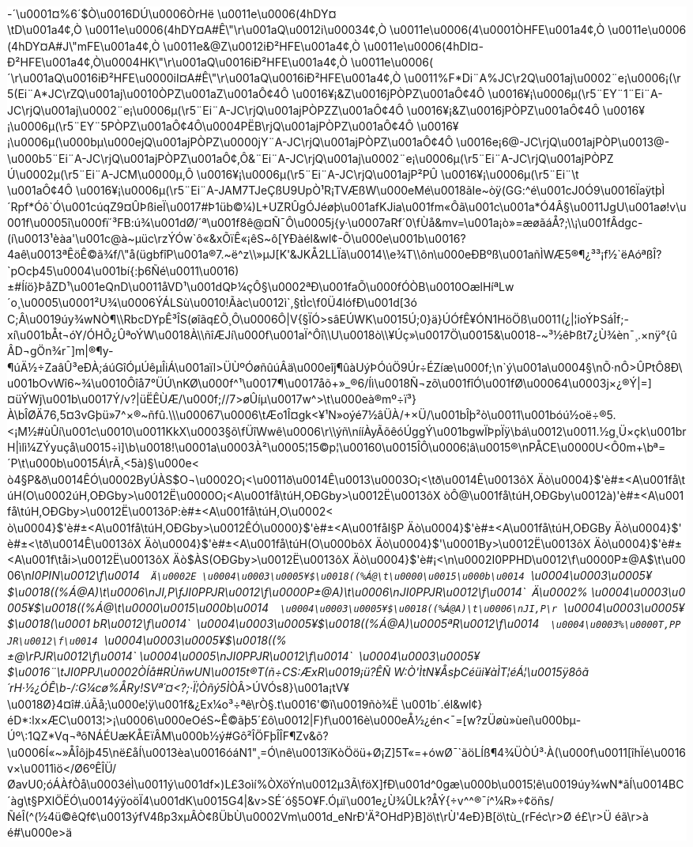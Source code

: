-´\u0001¤%6´$Ò\u0016DÚ\u0006ÒrHë \u0011e\u0006(4hDY¤\tD\u001a4¢,Ò \u0011e\u0006(4hDY¤A#Ê\"\r\u001aQ\u0012i\u00034¢,Ò \u0011e\u0006(4\u0001ÒHFE\u001a4¢,Ò \u0011e\u0006(4hDY¤A#J\"mFE\u001a4¢,Ò \u0011e&@Z\u0012iÐ²HFE\u001a4¢,Ò \u0011e\u0006(4hDI¤-Ð²HFE\u001a4¢,Ò\u0004HK\"\r\u001aQ\u0016iÐ²HFE\u001a4¢,Ò \u0011e\u0006(´\r\u001aQ\u0016iÐ²HFE\u0000iI¤A#Ê\"\r\u001aQ\u0016iÐ²HFE\u001a4¢,Ò \u0011%F*Di¨A%JC\r2Q\u001aj\u0002¨e¡\u0006¡(\r5(Ei¨A*JC\rZQ\u001aj\u0010ÒPZ\u001aZ\u001aÔ¢4Ô \u0016¥¡&Z\u0016jPÒPZ\u001aÔ¢4Ô \u0016¥¡\u0006µ(\r5¨EY¨1¨Ei¨A-JC\rjQ\u001aj\u0002¨e¡\u0006µ(\r5¨Ei¨A-JC\rjQ\u001ajPÒPZZ\u001aÔ¢4Ô \u0016¥¡&Z\u0016jPÒPZ\u001aÔ¢4Ô \u0016¥¡\u0006µ(\r5¨EY¨5PÒPZ\u001aÔ¢4Ô\u0004PËB\rjQ\u001ajPÒPZ\u001aÔ¢4Ô \u0016¥¡\u0006µ(\u000bµ\u000ejQ\u001ajPÒPZ\u0000jY¨A-JC\rjQ\u001ajPÒPZ\u001aÔ¢4Ô \u0016e¡6@-JC\rjQ\u001ajPÒP\u0013@-\u000b5¨Ei¨A-JC\rjQ\u001ajPÒPZ\u001aÔ¢,Ô&¨Ei¨A-JC\rjQ\u001aj\u0002¨e¡\u0006µ(\r5¨Ei¨A-JC\rjQ\u001ajPÒPZÚ\u0002µ(\r5¨Ei¨A-JCM\u0000µ,Ô \u0016¥¡\u0006µ(\r5¨Ei¨A-JC\rjQ\u001ajP²PÛ \u0016¥¡\u0006µ(\r5¨Ei¨\t \u001aÔ¢4Ô \u0016¥¡\u0006µ(\r5¨Ei¨A-JAM7TJeÇßU9UpÒ¹R¡TVÆßW\u000eMé\u0018ãIe~òÿ(GG:^é\u001cJ0Ó9\u0016ÏaÿtþÌ´Rpf*Óô`Ó\u001cúqZ9¤ÛÞßieÏ\u0017#Þ1üb©¼)L+UZRÛgÓJéøþ\u001afKJia\u001fm«Ôã\u001c\u001a*Ó4Â§\u0011JgU\u001aø!v\u001f\u0005î\u000fï´³FB:ú¾\u001dØ/´ª\u001f8ê@¤Ñ¯Ô\u0005j{y·\u0007aRf´0\fÙå&mv=\u001a¡ò»=æøãáÅ?;\\¡\u001fÂdgc-(í\u0013¹èàa'\u001c@à~µüc\rzÝÓw`ô«&xÕïÊ«¡êS~ô[YÐàél&wl¢-Õ\u000e\u001b\u0016?4aê\u0013ªÊöÊ©ã¾f/\"å(ügbfîP\u001a®7.~ë^z\\»µJ[K'&JKÅ2LLÏã\u0014\\e¾T\\ôn\u000eÐBºß\u001añÌWÆ5®¶¿³³¡­f½`ëAóªßÎ?`pOcþ45\u0004\u001bí{:þ6Ñé\u0011\u0016)±#Ííö}ÞåZD¹\u001eQnD\u0011åVD¹\u001dQÞ¼çÔ§\u0002ªÐ\u001faÕ\u000fÓÒB\u0010OælHíªLw´o¸\u0005\u0001²U¾\u0006ÝÁLSù\u0010!Ãàc\u0012ì`,§tÌc\f0Ü4lófÐ\u001d[3óC;Â\u0019úy¾wNÒ¶\\RbcDYpÊ³ÎS(øîãq£Õ¸Ô\u0006Ô|V{§ÏÓ>sâEÚWK\u0015Ú;0}ä}ÚÓfÊ¥ÓN1HöÖß\u0011(¿|¦ioÝÞSáÎf;-xí\u001bÅt¬óY/ÓHÕ¿ÛªoÝW\u0018À\\ñîÆJí\u000f\u001aÏ^Ôî\\U\u0018ò\\¥Ú­ç»\u0017Ö\u0015&\u0018-~³½êÞßt7¿Ù¾èn¯¸.×nÿ°{ûÂD¬gÖn¾r¯]m|®¶y­¶úÄ½÷ZaâÛ³eÐÀ;áúGîÓµÚêµÎiÁ\u001aïl>ÜÙºÓøñûúÂä\u000eîj¶ûàUýÞÓúÖ9Úr÷ÉZíæ\u000f;\n`ý\u001a\u0004§\nÕ·nÔ>ÛPtÔ8Ð\u001bOvWî6~¾\u0010Ôîå7°ÜÚ\nKØ\u000f^¹\u0017¶\u0017åõ+»_®6/Íì\u0018Ñ¬zõ\u001fîÓ\u001fØ\u00064\u0003j×¿®Ý|=]¤üÝWj\u001b\u0017Ý/v?|üËÊÙÆ/\u000f;//7>øÛíµ\u0017w^>\t\u000eà®mº÷ï³}À\bÎØÄ76,5¤3vGþü»7^×®~ñfû.\\\u00067\u0006\tÆo1Î¤gk<¥¹N»oýé7½âÜÀ/+×Ü/\u001bÎþ²ò\u0011\u001bóú½oë÷®5.<¡M½#ùÛí\u001c\u0010\u0011KkX\u0003§õ\fÜîWwê\u0006\r\\ýñ\nííÀyÃõêóÚggÝ\u001bgwÏÞpÏÿ\bá\u0012\u0011.½g¸Ü×çk\u001brH|ìl­ì¼ZÝyuçå\u0015÷ì]\b\u0018!\u0001a\u0003À²\u0005¦15©p¦\u00160\u0015ÎÔ\u0006¦â\u0015®\nPÅCE\u0000U<Ô0m+\bª=´P\t\u000b\u0015Á\rÃ¸<5à)§\u000e<ò4§P&ð\u0014ÊÓ\u0002ByÚÀS$O¬\u0002O¡<\u0011ð\u0014Ê\u0013\u0003O¡<\tð\u0014Ê\u0013ôX Äò\u0004}$'è#±<A\u001få\túH(O\u0002úH,OÐGby>\u0012Ë\u0000O¡<A\u001få\túH,OÐGby>\u0012Ë\u0013ôX òÔ@\u001få\túH,OÐGby\u0012à)'è#±<A\u001få\túH,OÐGby>\u0012Ë\u0013ôP:è#±<A\u001få\túH,O\u0002<ò\u0004}$'è#±<A\u001få\túH,OÐGby>\u0012ÊÓ\u0000}$'è#±<A\u001fåI§P Äò\u0004}$'è#±<A\u001få\túH,OÐGBy Äò\u0004}$'è#±<\tð\u0014Ê\u0013ôX Äò\u0004}$'è#±<A\u001få\túH(O\u000bôX Äò\u0004}$'\u0001By>\u0012Ë\u0013ôX Äò\u0004}$'è#±<A\u001f\tåi>\u0012Ë\u0013ôX Äò$ÀS(OÐGby>\u0012Ë\u0013ôX Äò\u0004}$'è#¡<\n\u0002I0PPHD\u0012\f\u0000P±@A$\t\u0006\n*I0PIN\u0012\f\u0014`  Ä\u0002E \u0004\u0003\u0005¥$\u0018((%Á@\t\u0000\u0015\u000b\u0014`  \u0004\u0003\u0005¥$\u0018((%Á@A)\t\u0006\nJI,P\fJI0PPJR\u0012\f\u0000P±@A)\t\u0006\nJI0PPJR\u0012\f\u0014`  Ä\u0002% \u0004\u0003\u0005¥$\u0018((%Á@\t\u0000\u0015\u000b\u0014`  \u0004\u0003\u0005¥$\u0018((%Á@A)\t\u0006\nJI,P\r`  \u0004\u0003\u0005¥$\u0018(\u0001 bR\u0012\f\u0014`  \u0004\u0003\u0005¥$\u0018((%Á@A)\u0005ªR\u0012\f\u0014`  \u0004\u0003%\u0000T,PPJR\u0012\f\u0014`  \u0004\u0003\u0005¥$\u0018((%±@\rPJR\u0012\f\u0014` \u0004\u0005\nJI0PPJR\u0012\f\u0014`  \u0004\u0003\u0005¥$\u0016¨\tJI0PPJ\u0002ÒÍå#RÙñwUN\u0015t®T(ñ÷CS:ÆxR\u0019¡ü?ÊÑ W:Ò'ÌtN¥ÅsþCéüi¥àÌT¦éÁ¦\u0015ÿ8ôã´rH·½¿ÓÊ\b-/:G¼cø%ÅRy!SVª´¤<?;·Ï¦Òñý5Ì*ÒÂ>ÚVÓs8}\u001a¡tV¥\u0018Ø}4¤î#.úÃå;\u000e¦ÿ\u001f&¿Ex¼o³÷ªê\rÒ§.t\u0016'©ï\u0019ñò¾Ë \u001b´.él&wl¢}éD*:lx×ÆC\u0013¦>¡\u0006\u000eOéS~Ê©ãþ5´£ô\u0012|F)f\u0016è\u000eÅ½¿én<¯=[w?zÜøù»ùeí\u000bµ-Úº\\:1QZ*Vq¬ªôNÁÉUæKÅEïÂM\u000b½ý#Gô²ÎÖFþÎÎF¶Zv&õ­?\u0006Í«~»ÅÎôjþ45\në£åÍ\u0013èa\u0016óáN1\"¸=Ó\nê\u0013ïKòÖöü+Ø¡Z]5T«=+ówØ¯`ãöLÍß¶4¾ÜÒÚ³·À(\u000f\u0011[îhÏé\u0016v×\u0011ìö</Ø6ºÊÎÜ/ØavU0;óÁÀfÒå\u0003éÌ\u0011ý\u001df×)L£3oìí%ÒXöÝn\u0012µ3Ã\föX]fÐ\u001d^0gæ\u000b\u0015¦ê\u0019úy¾wN*ãÍ\u0014BC´àg\t§PXlÖËÓ\u0014ýÿoöÏ4\u001dK\u0015G4|&v>SÉ´ó§5O¥F.Óµï\u001e¿Ù¾ÛLk?ÅÝ{÷v^^®¯í^¼R»÷¢öñs/ÑéÎ(^(½4ü©êQf¢\u0013ýfV4ßp3­xµÂÒ¢ßÜbÙ\u0002Vm\u001d_eNrÐ'Ä²OHdP}B]ö\t\rÙ'4eÐ}B[ö\tù_(rFéc\r>Ø é£\r>Ü éã\r>à é#\u000e>ä